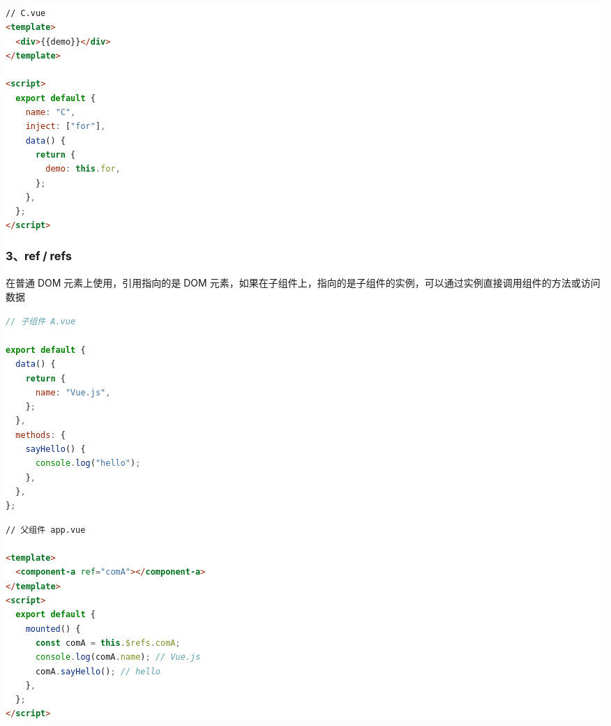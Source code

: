 ```html
// C.vue
<template>
  <div>{{demo}}</div>
</template>

<script>
  export default {
    name: "C",
    inject: ["for"],
    data() {
      return {
        demo: this.for,
      };
    },
  };
</script>
```

### 3、ref / refs

在普通 DOM 元素上使用，引用指向的是 DOM 元素，如果在子组件上，指向的是子组件的实例，可以通过实例直接调用组件的方法或访问数据

```javascript
// 子组件 A.vue

export default {
  data() {
    return {
      name: "Vue.js",
    };
  },
  methods: {
    sayHello() {
      console.log("hello");
    },
  },
};
```

```html
// 父组件 app.vue

<template>
  <component-a ref="comA"></component-a>
</template>
<script>
  export default {
    mounted() {
      const comA = this.$refs.comA;
      console.log(comA.name); // Vue.js
      comA.sayHello(); // hello
    },
  };
</script>
```
